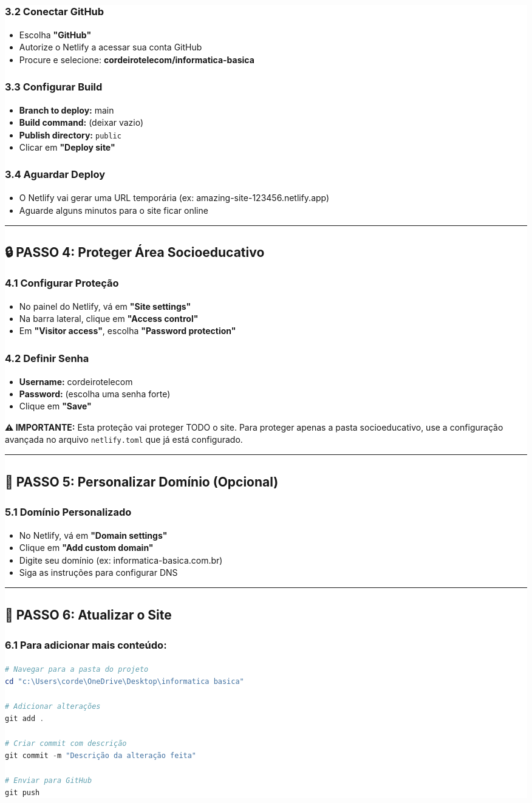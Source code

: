 ### 3.2 Conectar GitHub
- Escolha **"GitHub"**
- Autorize o Netlify a acessar sua conta GitHub
- Procure e selecione: **cordeirotelecom/informatica-basica**

### 3.3 Configurar Build
- **Branch to deploy:** main
- **Build command:** (deixar vazio)
- **Publish directory:** `public`
- Clicar em **"Deploy site"**

### 3.4 Aguardar Deploy
- O Netlify vai gerar uma URL temporária (ex: amazing-site-123456.netlify.app)
- Aguarde alguns minutos para o site ficar online

---

## 🔒 PASSO 4: Proteger Área Socioeducativo

### 4.1 Configurar Proteção
- No painel do Netlify, vá em **"Site settings"**
- Na barra lateral, clique em **"Access control"**
- Em **"Visitor access"**, escolha **"Password protection"**

### 4.2 Definir Senha
- **Username:** cordeirotelecom
- **Password:** (escolha uma senha forte)
- Clique em **"Save"**

**⚠️ IMPORTANTE:** Esta proteção vai proteger TODO o site. Para proteger apenas a pasta socioeducativo, use a configuração avançada no arquivo `netlify.toml` que já está configurado.

---

## 🎯 PASSO 5: Personalizar Domínio (Opcional)

### 5.1 Domínio Personalizado
- No Netlify, vá em **"Domain settings"**
- Clique em **"Add custom domain"**
- Digite seu domínio (ex: informatica-basica.com.br)
- Siga as instruções para configurar DNS

---

## 🔄 PASSO 6: Atualizar o Site

### 6.1 Para adicionar mais conteúdo:
```powershell
# Navegar para a pasta do projeto
cd "c:\Users\corde\OneDrive\Desktop\informatica basica"

# Adicionar alterações
git add .

# Criar commit com descrição
git commit -m "Descrição da alteração feita"

# Enviar para GitHub
git push
```
